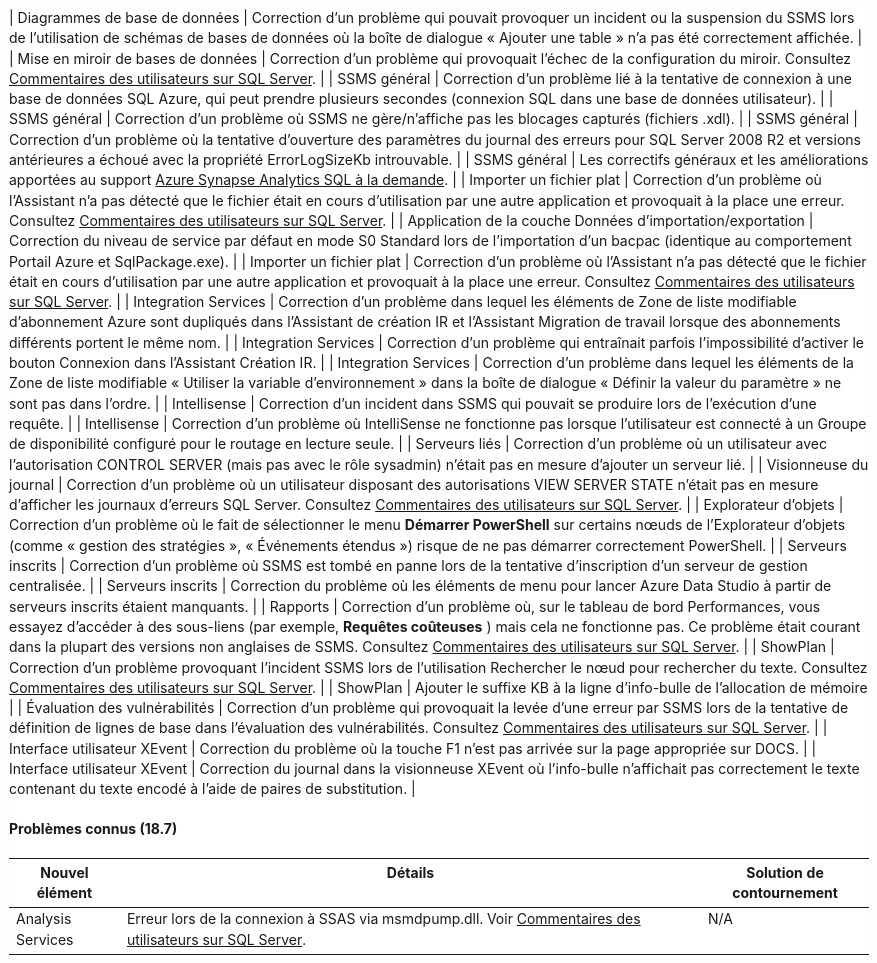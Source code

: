 | Diagrammes de base de données | Correction d’un problème qui pouvait provoquer un incident ou la suspension du SSMS lors de l’utilisation de schémas de bases de données où la boîte de dialogue « Ajouter une table » n’a pas été correctement affichée. |
| Mise en miroir de bases de données | Correction d’un problème qui provoquait l’échec de la configuration du miroir. Consultez [Commentaires des utilisateurs sur SQL Server](https://feedback.azure.com/forums/908035-sql-server/suggestions/32897281). |
| SSMS général | Correction d’un problème lié à la tentative de connexion à une base de données SQL Azure, qui peut prendre plusieurs secondes (connexion SQL dans une base de données utilisateur). |
| SSMS général | Correction d’un problème où SSMS ne gère/n’affiche pas les blocages capturés (fichiers .xdl). |
| SSMS général | Correction d’un problème où la tentative d’ouverture des paramètres du journal des erreurs pour SQL Server 2008 R2 et versions antérieures a échoué avec la propriété ErrorLogSizeKb introuvable. |
| SSMS général | Les correctifs généraux et les améliorations apportées au support [Azure Synapse Analytics SQL à la demande](https://docs.microsoft.com/azure/synapse-analytics/sql/on-demand-workspace-overview). |
| Importer un fichier plat | Correction d’un problème où l’Assistant n’a pas détecté que le fichier était en cours d’utilisation par une autre application et provoquait à la place une erreur. Consultez [Commentaires des utilisateurs sur SQL Server](https://feedback.azure.com/forums/908035/suggestions/40761574). |
| Application de la couche Données d’importation/exportation | Correction du niveau de service par défaut en mode S0 Standard lors de l’importation d’un bacpac (identique au comportement Portail Azure et SqlPackage.exe). |
| Importer un fichier plat | Correction d’un problème où l’Assistant n’a pas détecté que le fichier était en cours d’utilisation par une autre application et provoquait à la place une erreur. Consultez [Commentaires des utilisateurs sur SQL Server](https://feedback.azure.com/forums/908035/suggestions/40761574). |
| Integration Services | Correction d’un problème dans lequel les éléments de Zone de liste modifiable d’abonnement Azure sont dupliqués dans l’Assistant de création IR et l’Assistant Migration de travail lorsque des abonnements différents portent le même nom. |
| Integration Services | Correction d’un problème qui entraînait parfois l’impossibilité d’activer le bouton Connexion dans l’Assistant Création IR. |
| Integration Services | Correction d’un problème dans lequel les éléments de la Zone de liste modifiable « Utiliser la variable d’environnement » dans la boîte de dialogue « Définir la valeur du paramètre » ne sont pas dans l’ordre. |
| Intellisense | Correction d’un incident dans SSMS qui pouvait se produire lors de l’exécution d’une requête. |
| Intellisense | Correction d’un problème où IntelliSense ne fonctionne pas lorsque l’utilisateur est connecté à un Groupe de disponibilité configuré pour le routage en lecture seule. |
| Serveurs liés | Correction d’un problème où un utilisateur avec l’autorisation CONTROL SERVER (mais pas avec le rôle sysadmin) n’était pas en mesure d’ajouter un serveur lié. |
| Visionneuse du journal | Correction d’un problème où un utilisateur disposant des autorisations VIEW SERVER STATE n’était pas en mesure d’afficher les journaux d’erreurs SQL Server. Consultez [Commentaires des utilisateurs sur SQL Server](https://feedback.azure.com/forums/908035/suggestions/32899204). |
| Explorateur d’objets | Correction d’un problème où le fait de sélectionner le menu **Démarrer PowerShell** sur certains nœuds de l’Explorateur d’objets (comme « gestion des stratégies », « Événements étendus ») risque de ne pas démarrer correctement PowerShell. |
| Serveurs inscrits | Correction d’un problème où SSMS est tombé en panne lors de la tentative d’inscription d’un serveur de gestion centralisée. |
| Serveurs inscrits | Correction du problème où les éléments de menu pour lancer Azure Data Studio à partir de serveurs inscrits étaient manquants. |
| Rapports | Correction d’un problème où, sur le tableau de bord Performances, vous essayez d’accéder à des sous-liens (par exemple, **Requêtes coûteuses** ) mais cela ne fonctionne pas. Ce problème était courant dans la plupart des versions non anglaises de SSMS. Consultez [Commentaires des utilisateurs sur SQL Server](https://feedback.azure.com/forums/908035/suggestions/41454499). |
| ShowPlan | Correction d’un problème provoquant l’incident SSMS lors de l’utilisation Rechercher le nœud pour rechercher du texte. Consultez [Commentaires des utilisateurs sur SQL Server](https://feedback.azure.com/forums/908035/suggestions/40421650). |
| ShowPlan | Ajouter le suffixe KB à la ligne d’info-bulle de l’allocation de mémoire |
| Évaluation des vulnérabilités | Correction d’un problème qui provoquait la levée d’une erreur par SSMS lors de la tentative de définition de lignes de base dans l’évaluation des vulnérabilités. Consultez [Commentaires des utilisateurs sur SQL Server](https://feedback.azure.com/forums/908035/suggestions/40578565). |
| Interface utilisateur XEvent | Correction du problème où la touche F1 n’est pas arrivée sur la page appropriée sur DOCS. |
| Interface utilisateur XEvent | Correction du journal dans la visionneuse XEvent où l’info-bulle n’affichait pas correctement le texte contenant du texte encodé à l’aide de paires de substitution. |

#### <a name="known-issues-187"></a>Problèmes connus (18.7)

| Nouvel élément | Détails | Solution de contournement |
|----------|---------|------------|
| Analysis Services | Erreur lors de la connexion à SSAS via msmdpump.dll. Voir [Commentaires des utilisateurs sur SQL Server](https://feedback.azure.com/forums/908035-sql-server/suggestions/40144696). | N/A |